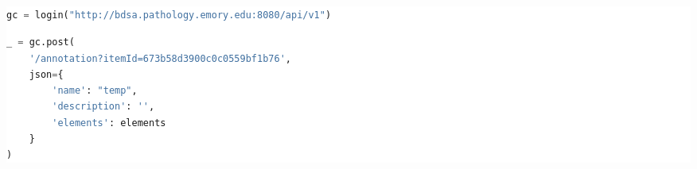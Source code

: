 
```python
gc = login("http://bdsa.pathology.emory.edu:8080/api/v1")
```


```python
_ = gc.post(
    '/annotation?itemId=673b58d3900c0c0559bf1b76', 
    json={
        'name': "temp", 
        'description': '', 
        'elements': elements
    }
)
```
